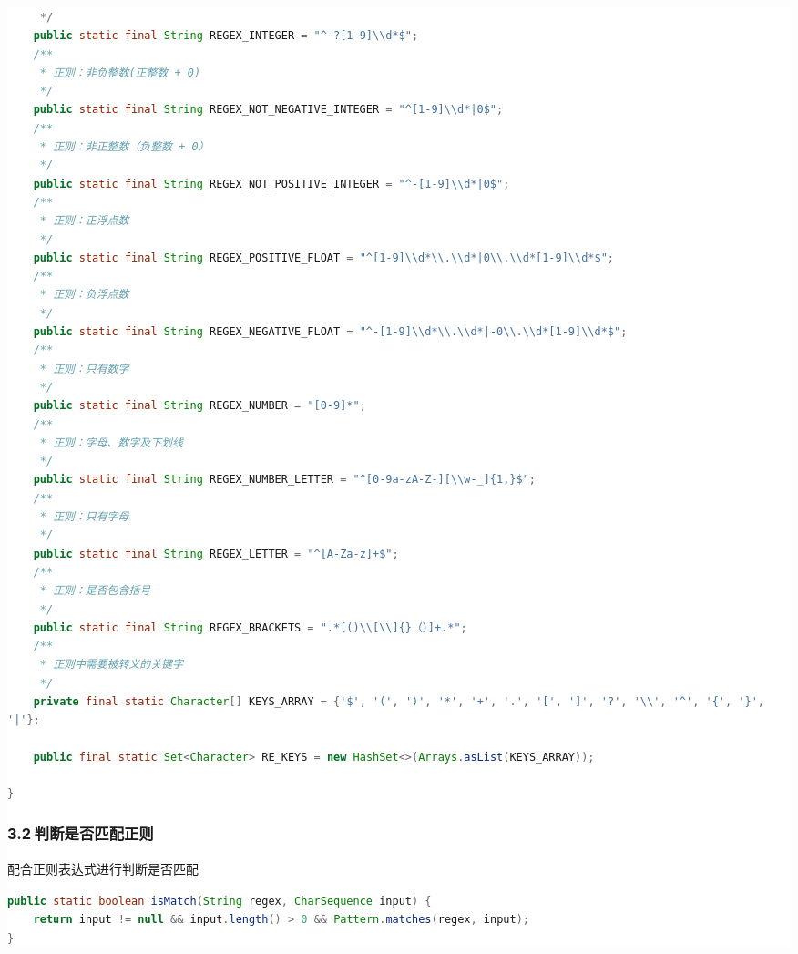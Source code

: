 ```java
     */
    public static final String REGEX_INTEGER = "^-?[1-9]\\d*$";
    /**
     * 正则：非负整数(正整数 + 0)
     */
    public static final String REGEX_NOT_NEGATIVE_INTEGER = "^[1-9]\\d*|0$";
    /**
     * 正则：非正整数（负整数 + 0）
     */
    public static final String REGEX_NOT_POSITIVE_INTEGER = "^-[1-9]\\d*|0$";
    /**
     * 正则：正浮点数
     */
    public static final String REGEX_POSITIVE_FLOAT = "^[1-9]\\d*\\.\\d*|0\\.\\d*[1-9]\\d*$";
    /**
     * 正则：负浮点数
     */
    public static final String REGEX_NEGATIVE_FLOAT = "^-[1-9]\\d*\\.\\d*|-0\\.\\d*[1-9]\\d*$";
    /**
     * 正则：只有数字
     */
    public static final String REGEX_NUMBER = "[0-9]*";
    /**
     * 正则：字母、数字及下划线
     */
    public static final String REGEX_NUMBER_LETTER = "^[0-9a-zA-Z-][\\w-_]{1,}$";
    /**
     * 正则：只有字母
     */
    public static final String REGEX_LETTER = "^[A-Za-z]+$";
    /**
     * 正则：是否包含括号
     */
    public static final String REGEX_BRACKETS = ".*[()\\[\\]{}（）]+.*";
    /**
     * 正则中需要被转义的关键字
     */
    private final static Character[] KEYS_ARRAY = {'$', '(', ')', '*', '+', '.', '[', ']', '?', '\\', '^', '{', '}', '|'};

    public final static Set<Character> RE_KEYS = new HashSet<>(Arrays.asList(KEYS_ARRAY));

}
```

### 3.2 判断是否匹配正则

配合正则表达式进行判断是否匹配

```java
public static boolean isMatch(String regex, CharSequence input) {
    return input != null && input.length() > 0 && Pattern.matches(regex, input);
}
```
